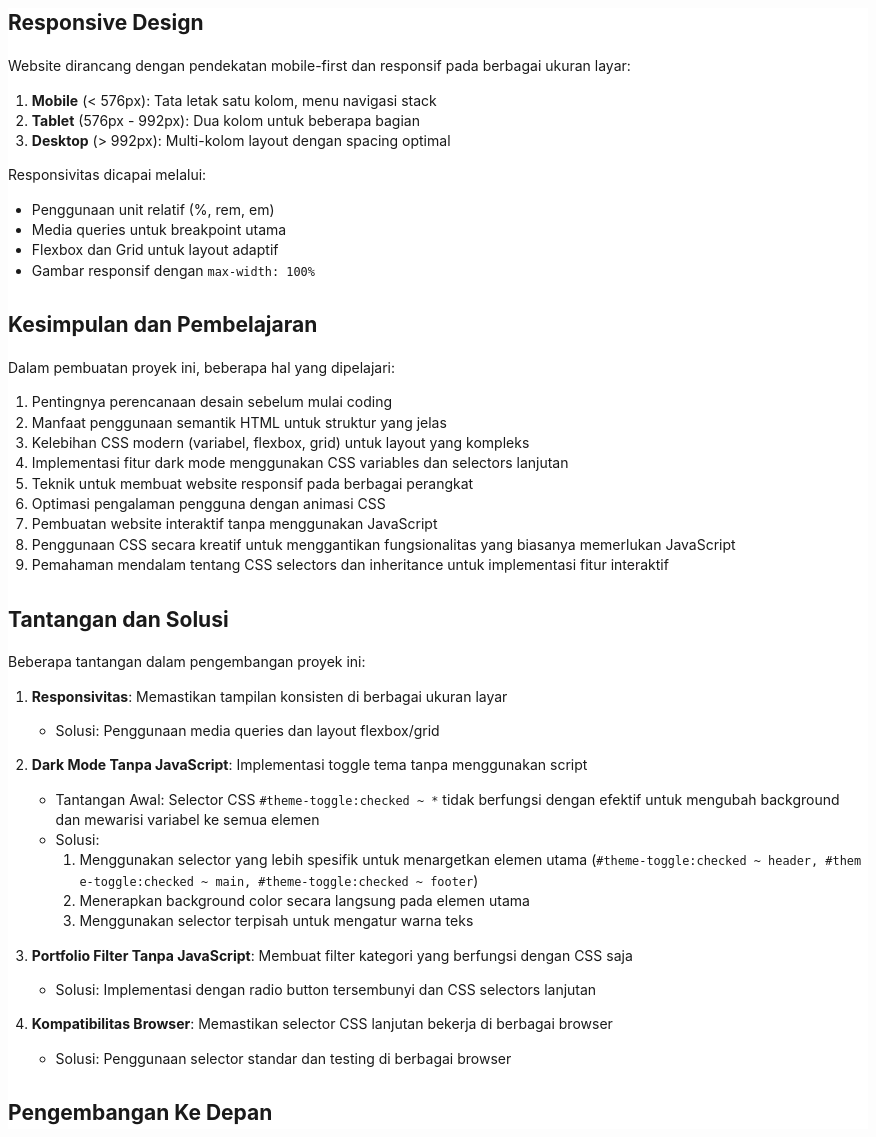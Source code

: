 ## Responsive Design

Website dirancang dengan pendekatan mobile-first dan responsif pada berbagai ukuran layar:

1. **Mobile** (< 576px): Tata letak satu kolom, menu navigasi stack
2. **Tablet** (576px - 992px): Dua kolom untuk beberapa bagian
3. **Desktop** (> 992px): Multi-kolom layout dengan spacing optimal

Responsivitas dicapai melalui:
- Penggunaan unit relatif (%, rem, em)
- Media queries untuk breakpoint utama
- Flexbox dan Grid untuk layout adaptif
- Gambar responsif dengan `max-width: 100%`

## Kesimpulan dan Pembelajaran

Dalam pembuatan proyek ini, beberapa hal yang dipelajari:

1. Pentingnya perencanaan desain sebelum mulai coding
2. Manfaat penggunaan semantik HTML untuk struktur yang jelas
3. Kelebihan CSS modern (variabel, flexbox, grid) untuk layout yang kompleks
4. Implementasi fitur dark mode menggunakan CSS variables dan selectors lanjutan
5. Teknik untuk membuat website responsif pada berbagai perangkat
6. Optimasi pengalaman pengguna dengan animasi CSS
7. Pembuatan website interaktif tanpa menggunakan JavaScript
8. Penggunaan CSS secara kreatif untuk menggantikan fungsionalitas yang biasanya memerlukan JavaScript
9. Pemahaman mendalam tentang CSS selectors dan inheritance untuk implementasi fitur interaktif

## Tantangan dan Solusi

Beberapa tantangan dalam pengembangan proyek ini:

1. **Responsivitas**: Memastikan tampilan konsisten di berbagai ukuran layar
   - Solusi: Penggunaan media queries dan layout flexbox/grid
   
2. **Dark Mode Tanpa JavaScript**: Implementasi toggle tema tanpa menggunakan script
   - Tantangan Awal: Selector CSS `#theme-toggle:checked ~ *` tidak berfungsi dengan efektif untuk mengubah background dan mewarisi variabel ke semua elemen
   - Solusi: 
     1. Menggunakan selector yang lebih spesifik untuk menargetkan elemen utama (`#theme-toggle:checked ~ header, #theme-toggle:checked ~ main, #theme-toggle:checked ~ footer`)
     2. Menerapkan background color secara langsung pada elemen utama
     3. Menggunakan selector terpisah untuk mengatur warna teks

3. **Portfolio Filter Tanpa JavaScript**: Membuat filter kategori yang berfungsi dengan CSS saja
   - Solusi: Implementasi dengan radio button tersembunyi dan CSS selectors lanjutan

4. **Kompatibilitas Browser**: Memastikan selector CSS lanjutan bekerja di berbagai browser
   - Solusi: Penggunaan selector standar dan testing di berbagai browser

## Pengembangan Ke Depan
